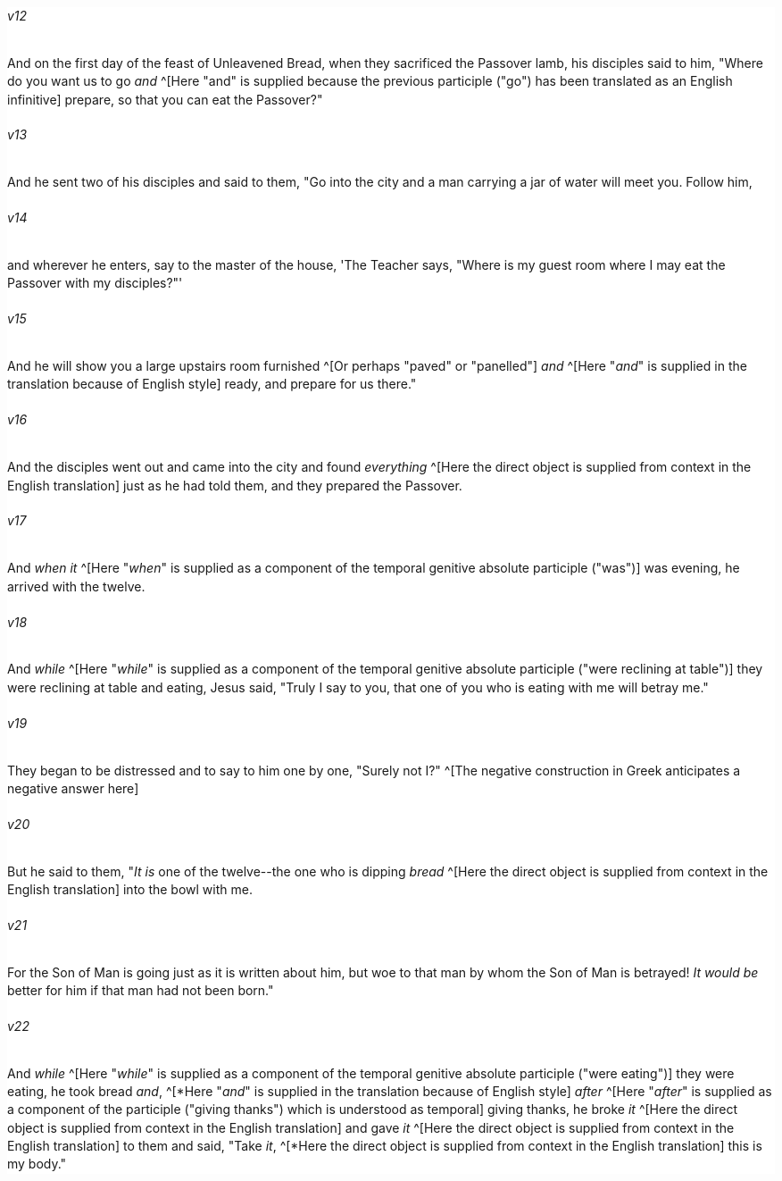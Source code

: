 ###### v12
And on the first day of the feast of Unleavened Bread, when they sacrificed the Passover lamb, his disciples said to him, "Where do you want us to go _and_ ^[Here "and" is supplied because the previous participle ("go") has been translated as an English infinitive] prepare, so that you can eat the Passover?"

###### v13
And he sent two of his disciples and said to them, "Go into the city and a man carrying a jar of water will meet you. Follow him,

###### v14
and wherever he enters, say to the master of the house, 'The Teacher says, "Where is my guest room where I may eat the Passover with my disciples?"'

###### v15
And he will show you a large upstairs room furnished ^[Or perhaps "paved" or "panelled"] _and_ ^[Here "_and_" is supplied in the translation because of English style] ready, and prepare for us there."

###### v16
And the disciples went out and came into the city and found _everything_ ^[Here the direct object is supplied from context in the English translation] just as he had told them, and they prepared the Passover.

###### v17
And _when it_ ^[Here "_when_" is supplied as a component of the temporal genitive absolute participle ("was")] was evening, he arrived with the twelve.

###### v18
And _while_ ^[Here "_while_" is supplied as a component of the temporal genitive absolute participle ("were reclining at table")] they were reclining at table and eating, Jesus said, "Truly I say to you, that one of you who is eating with me will betray me."

###### v19
They began to be distressed and to say to him one by one, "Surely not I?" ^[The negative construction in Greek anticipates a negative answer here]

###### v20
But he said to them, "_It is_ one of the twelve--the one who is dipping _bread_ ^[Here the direct object is supplied from context in the English translation] into the bowl with me.

###### v21
For the Son of Man is going just as it is written about him, but woe to that man by whom the Son of Man is betrayed! _It would be_ better for him if that man had not been born."

###### v22
And _while_ ^[Here "_while_" is supplied as a component of the temporal genitive absolute participle ("were eating")] they were eating, he took bread _and_, ^[*Here "_and_" is supplied in the translation because of English style] _after_ ^[Here "_after_" is supplied as a component of the participle ("giving thanks") which is understood as temporal] giving thanks, he broke _it_ ^[Here the direct object is supplied from context in the English translation] and gave _it_ ^[Here the direct object is supplied from context in the English translation] to them and said, "Take _it_, ^[*Here the direct object is supplied from context in the English translation] this is my body."
